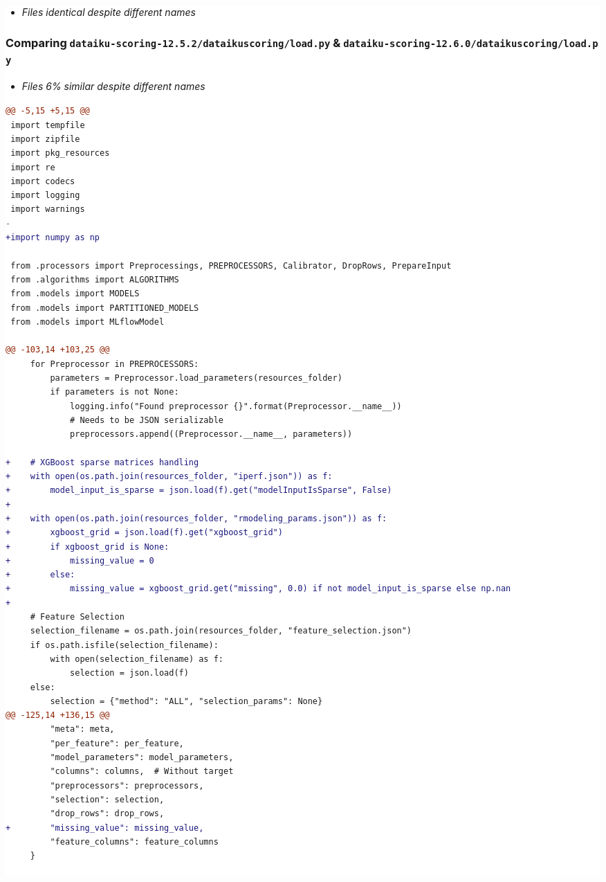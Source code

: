  * *Files identical despite different names*

### Comparing `dataiku-scoring-12.5.2/dataikuscoring/load.py` & `dataiku-scoring-12.6.0/dataikuscoring/load.py`

 * *Files 6% similar despite different names*

```diff
@@ -5,15 +5,15 @@
 import tempfile
 import zipfile
 import pkg_resources
 import re
 import codecs
 import logging
 import warnings
-
+import numpy as np
 
 from .processors import Preprocessings, PREPROCESSORS, Calibrator, DropRows, PrepareInput
 from .algorithms import ALGORITHMS
 from .models import MODELS
 from .models import PARTITIONED_MODELS
 from .models import MLflowModel
 
@@ -103,14 +103,25 @@
     for Preprocessor in PREPROCESSORS:
         parameters = Preprocessor.load_parameters(resources_folder)
         if parameters is not None:
             logging.info("Found preprocessor {}".format(Preprocessor.__name__))
             # Needs to be JSON serializable
             preprocessors.append((Preprocessor.__name__, parameters))
 
+    # XGBoost sparse matrices handling
+    with open(os.path.join(resources_folder, "iperf.json")) as f:
+        model_input_is_sparse = json.load(f).get("modelInputIsSparse", False)
+
+    with open(os.path.join(resources_folder, "rmodeling_params.json")) as f:
+        xgboost_grid = json.load(f).get("xgboost_grid")
+        if xgboost_grid is None:
+            missing_value = 0
+        else:
+            missing_value = xgboost_grid.get("missing", 0.0) if not model_input_is_sparse else np.nan
+
     # Feature Selection
     selection_filename = os.path.join(resources_folder, "feature_selection.json")
     if os.path.isfile(selection_filename):
         with open(selection_filename) as f:
             selection = json.load(f)
     else:
         selection = {"method": "ALL", "selection_params": None}
@@ -125,14 +136,15 @@
         "meta": meta,
         "per_feature": per_feature,
         "model_parameters": model_parameters,
         "columns": columns,  # Without target
         "preprocessors": preprocessors,
         "selection": selection,
         "drop_rows": drop_rows,
+        "missing_value": missing_value,
         "feature_columns": feature_columns
     }
 
```